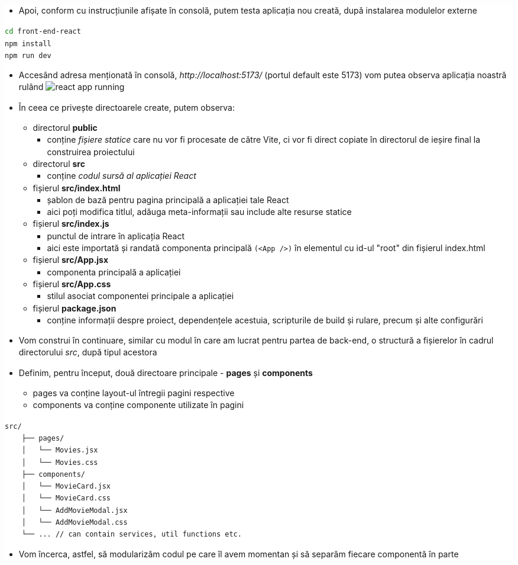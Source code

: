 - Apoi, conform cu instrucțiunile afișate în consolă, putem testa aplicația nou creată, după instalarea modulelor externe
```sh
cd front-end-react
npm install
npm run dev
```

- Accesând adresa menționată în consolă, _http://localhost:5173/_ (portul default este 5173) vom putea observa aplicația noastră rulând
![react app running](https://coderanil.com/wp-content/uploads/2024/11/vite-react-home-page.png)

- În ceea ce privește directoarele create, putem observa:
    - directorul **public**
        - conține _fișiere statice_ care nu vor fi procesate de către Vite, ci vor fi direct copiate în directorul de ieșire final la construirea proiectului
    - directorul **src**
        - conține _codul sursă al aplicației React_
    - fișierul **src/index.html**
        - șablon de bază pentru pagina principală a aplicației tale React
        - aici poți modifica titlul, adăuga meta-informații sau include alte resurse statice
    - fișierul **src/index.js**
        - punctul de intrare în aplicația React
        - aici este importată și randată componenta principală `(<App />)` în elementul cu id-ul "root" din fișierul index.html
    - fișierul **src/App.jsx**
        - componenta principală a aplicației
    - fișierul **src/App.css**
        - stilul asociat componentei principale a aplicației
    - fișierul **package.json**
        - conține informații despre proiect, dependențele acestuia, scripturile de build și rulare, precum și alte configurări

- Vom construi în continuare, similar cu modul în care am lucrat pentru partea de back-end, o structură a fișierelor în cadrul directorului _src_, după tipul acestora

- Definim, pentru început, două directoare principale - **pages** și **components**
    - pages va conține layout-ul întregii pagini respective
    - components va conține componente utilizate în pagini
```
src/
    ├── pages/
    │   └── Movies.jsx
    │   └── Movies.css
    ├── components/
    │   └── MovieCard.jsx
    │   └── MovieCard.css
    │   └── AddMovieModal.jsx 
    │   └── AddMovieModal.css 
    └── ... // can contain services, util functions etc.
```

- Vom încerca, astfel, să modularizăm codul pe care îl avem momentan și să separăm fiecare componentă în parte
